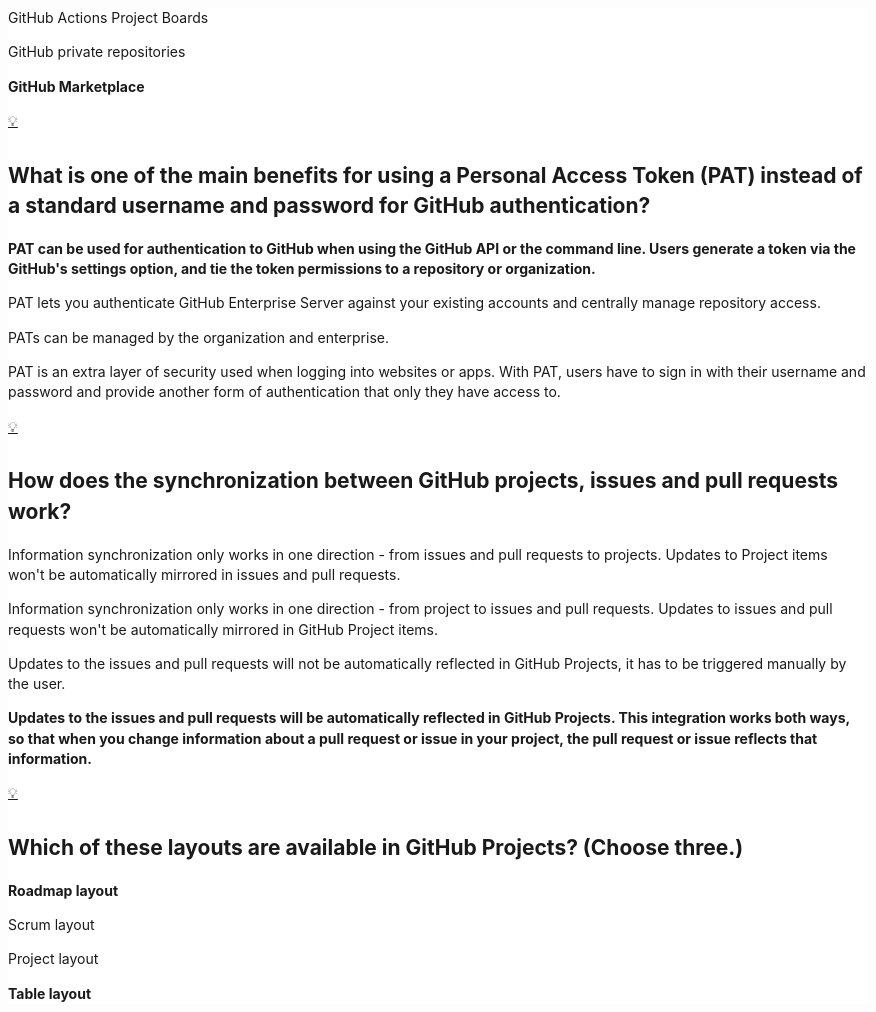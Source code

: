 GitHub Actions Project Boards

GitHub private repositories

**GitHub Marketplace**

[💡](https://docs.github.com/en/actions/creating-actions/publishing-actions-in-github-marketplace)

## What is one of the main benefits for using a Personal Access Token (PAT) instead of a standard username and password for GitHub authentication?

**PAT can be used for authentication to GitHub when using the GitHub API or the command line. Users generate a token via the GitHub's settings option, and tie the token permissions to a repository or organization.**

PAT lets you authenticate GitHub Enterprise Server against your existing accounts and centrally manage repository access.

PATs can be managed by the organization and enterprise.

PAT is an extra layer of security used when logging into websites or apps. With PAT, users have to sign in with their username and password and provide another form of authentication that only they have access to.

[💡](https://learn.microsoft.com/en-us/training/modules/github-introduction-administration/3-how-github-authentication-works)

## How does the synchronization between GitHub projects, issues and pull requests work?

Information synchronization only works in one direction - from issues and pull requests to projects. Updates to Project items won't be automatically mirrored in issues and pull requests.

Information synchronization only works in one direction - from project to issues and pull requests. Updates to issues and pull requests won't be automatically mirrored in GitHub Project items.

Updates to the issues and pull requests will not be automatically reflected in GitHub Projects, it has to be triggered manually by the user.

**Updates to the issues and pull requests will be automatically reflected in GitHub Projects. This integration works both ways, so that when you change information about a pull request or issue in your project, the pull request or issue reflects that information.**

[💡](https://docs.github.com/en/issues/planning-and-tracking-with-projects/learning-about-projects/about-projects#staying-up-to-date)

## Which of these layouts are available in GitHub Projects? (Choose three.)

**Roadmap layout**

Scrum layout

Project layout

**Table layout**
